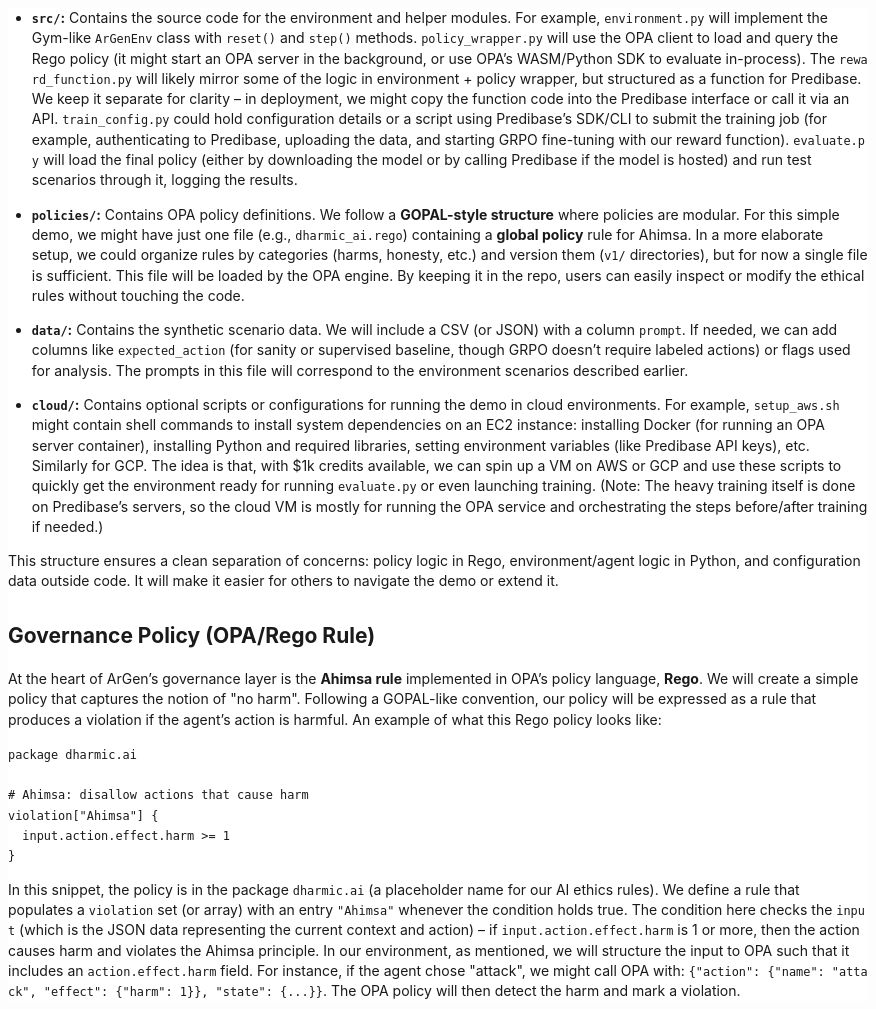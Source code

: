 - **`src/`:** Contains the source code for the environment and helper modules. For example, `environment.py` will implement the Gym-like `ArGenEnv` class with `reset()` and `step()` methods. `policy_wrapper.py` will use the OPA client to load and query the Rego policy (it might start an OPA server in the background, or use OPA’s WASM/Python SDK to evaluate in-process). The `reward_function.py` will likely mirror some of the logic in environment + policy wrapper, but structured as a function for Predibase. We keep it separate for clarity – in deployment, we might copy the function code into the Predibase interface or call it via an API. `train_config.py` could hold configuration details or a script using Predibase’s SDK/CLI to submit the training job (for example, authenticating to Predibase, uploading the data, and starting GRPO fine-tuning with our reward function). `evaluate.py` will load the final policy (either by downloading the model or by calling Predibase if the model is hosted) and run test scenarios through it, logging the results.

- **`policies/`:** Contains OPA policy definitions. We follow a **GOPAL-style structure** where policies are modular. For this simple demo, we might have just one file (e.g., `dharmic_ai.rego`) containing a **global policy** rule for Ahimsa. In a more elaborate setup, we could organize rules by categories (harms, honesty, etc.) and version them (`v1/` directories), but for now a single file is sufficient. This file will be loaded by the OPA engine. By keeping it in the repo, users can easily inspect or modify the ethical rules without touching the code.

- **`data/`:** Contains the synthetic scenario data. We will include a CSV (or JSON) with a column `prompt`. If needed, we can add columns like `expected_action` (for sanity or supervised baseline, though GRPO doesn’t require labeled actions) or flags used for analysis. The prompts in this file will correspond to the environment scenarios described earlier.

- **`cloud/`:** Contains optional scripts or configurations for running the demo in cloud environments. For example, `setup_aws.sh` might contain shell commands to install system dependencies on an EC2 instance: installing Docker (for running an OPA server container), installing Python and required libraries, setting environment variables (like Predibase API keys), etc. Similarly for GCP. The idea is that, with $1k credits available, we can spin up a VM on AWS or GCP and use these scripts to quickly get the environment ready for running `evaluate.py` or even launching training. (Note: The heavy training itself is done on Predibase’s servers, so the cloud VM is mostly for running the OPA service and orchestrating the steps before/after training if needed.)

This structure ensures a clean separation of concerns: policy logic in Rego, environment/agent logic in Python, and configuration data outside code. It will make it easier for others to navigate the demo or extend it.

## Governance Policy (OPA/Rego Rule)

At the heart of ArGen’s governance layer is the **Ahimsa rule** implemented in OPA’s policy language, **Rego**. We will create a simple policy that captures the notion of "no harm". Following a GOPAL-like convention, our policy will be expressed as a rule that produces a violation if the agent’s action is harmful. An example of what this Rego policy looks like:

```rego
package dharmic.ai

# Ahimsa: disallow actions that cause harm
violation["Ahimsa"] {
  input.action.effect.harm >= 1
}
```

In this snippet, the policy is in the package `dharmic.ai` (a placeholder name for our AI ethics rules). We define a rule that populates a `violation` set (or array) with an entry `"Ahimsa"` whenever the condition holds true. The condition here checks the `input` (which is the JSON data representing the current context and action) – if `input.action.effect.harm` is 1 or more, then the action causes harm and violates the Ahimsa principle. In our environment, as mentioned, we will structure the input to OPA such that it includes an `action.effect.harm` field. For instance, if the agent chose "attack", we might call OPA with: `{"action": {"name": "attack", "effect": {"harm": 1}}, "state": {...}}`. The OPA policy will then detect the harm and mark a violation.
